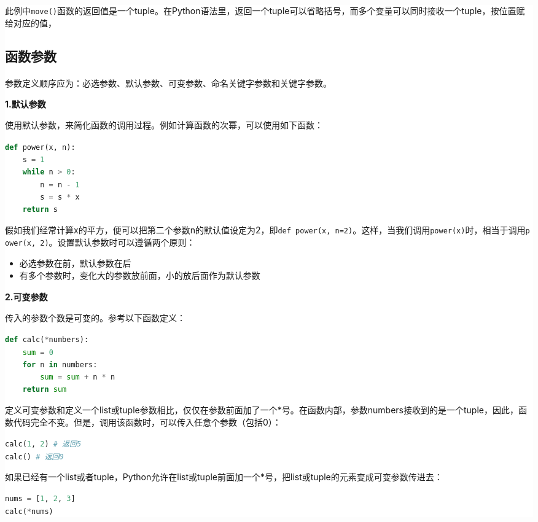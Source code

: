 
此例中`move()`函数的返回值是一个tuple。在Python语法里，返回一个tuple可以省略括号，而多个变量可以同时接收一个tuple，按位置赋给对应的值，


## 函数参数


参数定义顺序应为：必选参数、默认参数、可变参数、命名关键字参数和关键字参数。


**1.默认参数**


使用默认参数，来简化函数的调用过程。例如计算函数的次幂，可以使用如下函数：


```python
def power(x, n):
    s = 1
    while n > 0:
        n = n - 1
        s = s * x
    return s
```


假如我们经常计算x的平方，便可以把第二个参数n的默认值设定为2，即`def power(x, n=2)`。这样，当我们调用`power(x)`时，相当于调用`power(x, 2)`。设置默认参数时可以遵循两个原则：


- 必选参数在前，默认参数在后
- 有多个参数时，变化大的参数放前面，小的放后面作为默认参数



**2.可变参数**


传入的参数个数是可变的。参考以下函数定义：


```python
def calc(*numbers):
    sum = 0
    for n in numbers:
        sum = sum + n * n
    return sum
```


定义可变参数和定义一个list或tuple参数相比，仅仅在参数前面加了一个*号。在函数内部，参数numbers接收到的是一个tuple，因此，函数代码完全不变。但是，调用该函数时，可以传入任意个参数（包括0）：


```python
calc(1, 2) # 返回5
calc() # 返回0
```


如果已经有一个list或者tuple，Python允许在list或tuple前面加一个*号，把list或tuple的元素变成可变参数传进去：


```python
nums = [1, 2, 3]
calc(*nums)
```
